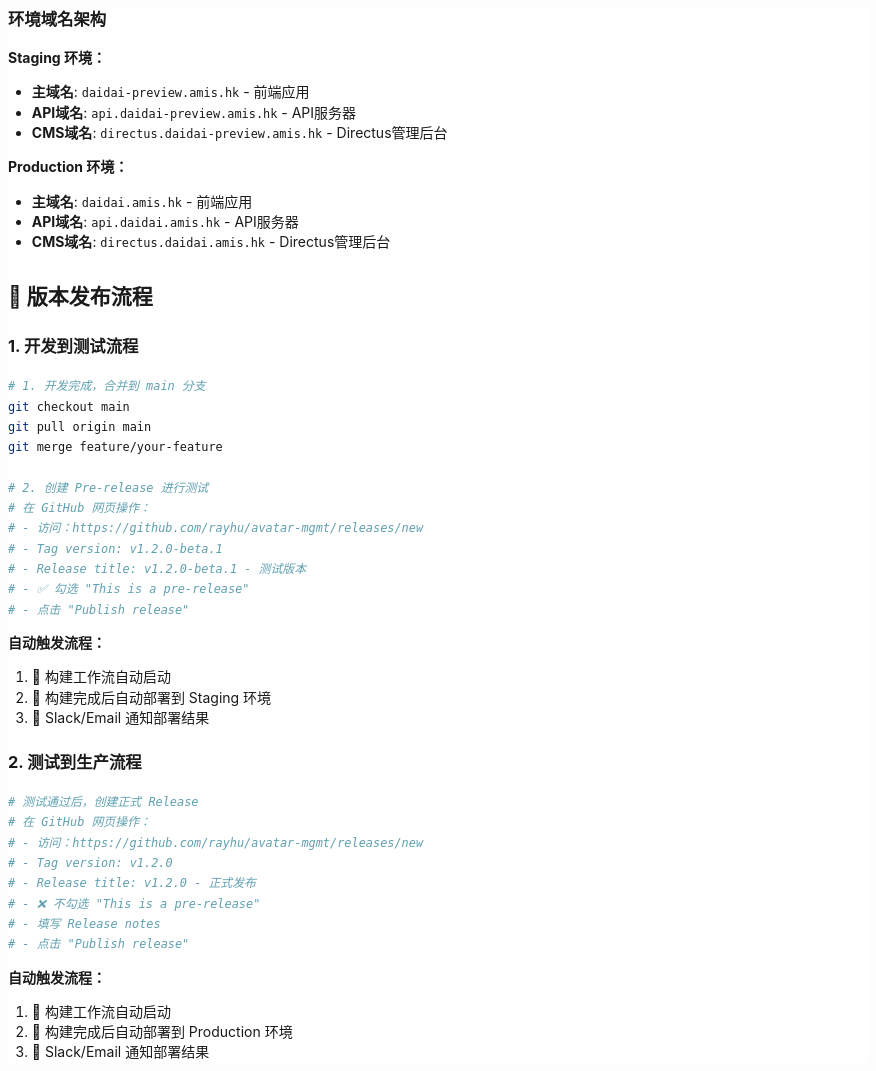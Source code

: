 ### 环境域名架构

**Staging 环境：**

- **主域名**: `daidai-preview.amis.hk` - 前端应用
- **API域名**: `api.daidai-preview.amis.hk` - API服务器
- **CMS域名**: `directus.daidai-preview.amis.hk` - Directus管理后台

**Production 环境：**

- **主域名**: `daidai.amis.hk` - 前端应用
- **API域名**: `api.daidai.amis.hk` - API服务器
- **CMS域名**: `directus.daidai.amis.hk` - Directus管理后台

## 🚀 版本发布流程

### 1. 开发到测试流程

```bash
# 1. 开发完成，合并到 main 分支
git checkout main
git pull origin main
git merge feature/your-feature

# 2. 创建 Pre-release 进行测试
# 在 GitHub 网页操作：
# - 访问：https://github.com/rayhu/avatar-mgmt/releases/new
# - Tag version: v1.2.0-beta.1
# - Release title: v1.2.0-beta.1 - 测试版本
# - ✅ 勾选 "This is a pre-release"
# - 点击 "Publish release"
```

**自动触发流程：**

1. 🔨 构建工作流自动启动
2. 🧪 构建完成后自动部署到 Staging 环境
3. 📧 Slack/Email 通知部署结果

### 2. 测试到生产流程

```bash
# 测试通过后，创建正式 Release
# 在 GitHub 网页操作：
# - 访问：https://github.com/rayhu/avatar-mgmt/releases/new
# - Tag version: v1.2.0
# - Release title: v1.2.0 - 正式发布
# - ❌ 不勾选 "This is a pre-release"
# - 填写 Release notes
# - 点击 "Publish release"
```

**自动触发流程：**

1. 🔨 构建工作流自动启动
2. 🚀 构建完成后自动部署到 Production 环境
3. 📧 Slack/Email 通知部署结果
